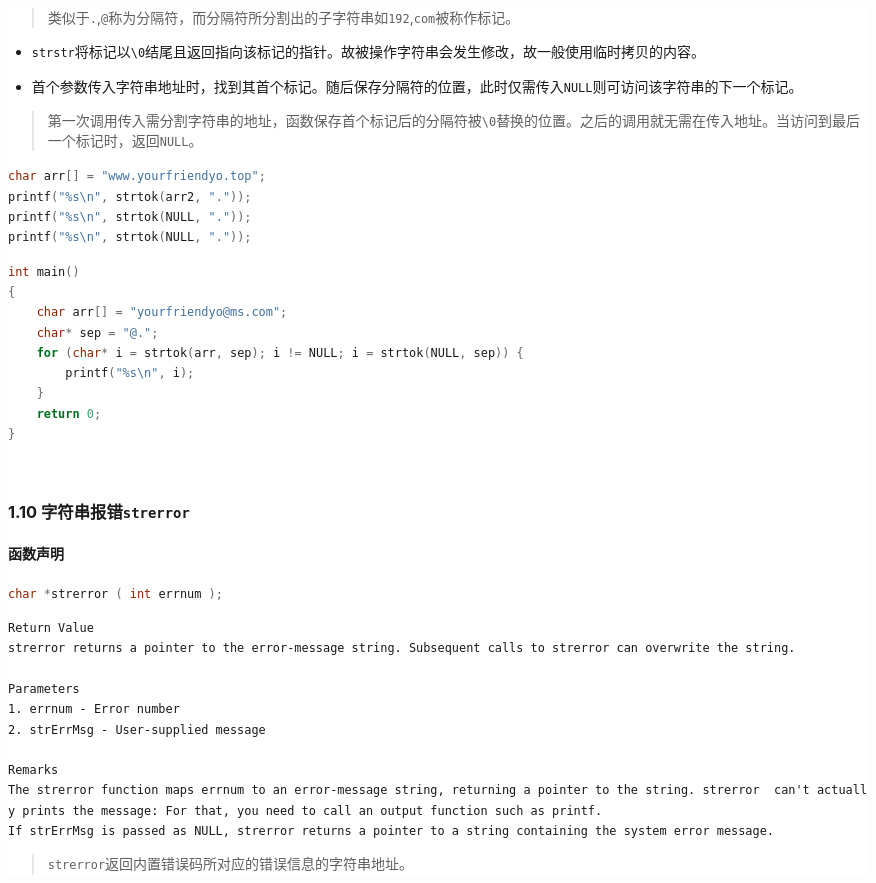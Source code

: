 > 类似于`.`,`@`称为分隔符，而分隔符所分割出的子字符串如`192`,`com`被称作标记。

- `strstr`将标记以`\0`结尾且返回指向该标记的指针。故被操作字符串会发生修改，故一般使用临时拷贝的内容。

- 首个参数传入字符串地址时，找到其首个标记。随后保存分隔符的位置，此时仅需传入`NULL`则可访问该字符串的下一个标记。

> 第一次调用传入需分割字符串的地址，函数保存首个标记后的分隔符被`\0`替换的位置。之后的调用就无需在传入地址。当访问到最后一个标记时，返回`NULL`。

~~~c
char arr[] = "www.yourfriendyo.top";
printf("%s\n", strtok(arr2, "."));
printf("%s\n", strtok(NULL, "."));
printf("%s\n", strtok(NULL, "."));
~~~

~~~c
int main()
{
	char arr[] = "yourfriendyo@ms.com";
	char* sep = "@.";
	for (char* i = strtok(arr, sep); i != NULL; i = strtok(NULL, sep)) {
		printf("%s\n", i);
	}
	return 0;
}
~~~

&nbsp;

### 1.10 字符串报错`strerror`

#### 函数声明

~~~c
char *strerror ( int errnum );
~~~

~~~
Return Value
strerror returns a pointer to the error-message string. Subsequent calls to strerror can overwrite the string.

Parameters
1. errnum - Error number
2. strErrMsg - User-supplied message

Remarks
The strerror function maps errnum to an error-message string, returning a pointer to the string. strerror  can't actually prints the message: For that, you need to call an output function such as printf.
If strErrMsg is passed as NULL, strerror returns a pointer to a string containing the system error message.
~~~

> `strerror`返回内置错误码所对应的错误信息的字符串地址。

